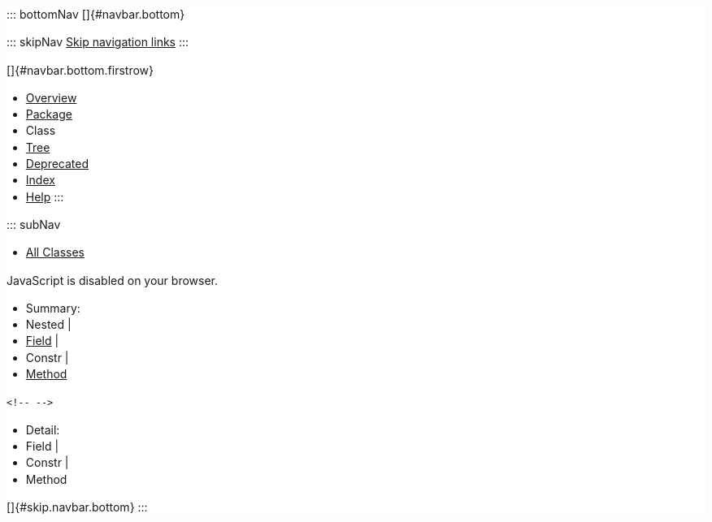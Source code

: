 ::: bottomNav
[]{#navbar.bottom}

::: skipNav
[Skip navigation links](#skip.navbar.bottom "Skip navigation links")
:::

[]{#navbar.bottom.firstrow}

-   [Overview](../../../../index.html)
-   [Package](package-summary.html)
-   Class
-   [Tree](package-tree.html)
-   [Deprecated](../../../../deprecated-list.html)
-   [Index](../../../../index-all.html)
-   [Help](../../../../help-doc.html)
:::

::: subNav
-   [All Classes](../../../../allclasses.html)

<div>

<div>

JavaScript is disabled on your browser.

</div>

</div>

<div>

-   Summary: 
-   Nested \| 
-   [Field](#field.summary) \| 
-   Constr \| 
-   [Method](#method.summary)

```{=html}
<!-- -->
```
-   Detail: 
-   Field \| 
-   Constr \| 
-   Method

</div>

[]{#skip.navbar.bottom}
:::
